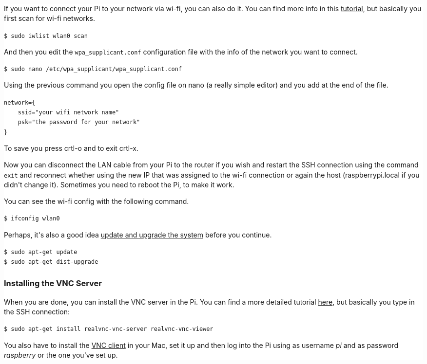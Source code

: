 If you want to connect your Pi to your network via wi-fi, you can also do it. You can find more info in this [tutorial](https://www.raspberrypi.org/documentation/configuration/wireless/wireless-cli.md), but basically you first scan for wi-fi networks.

```shell
$ sudo iwlist wlan0 scan
```

And then you edit the `wpa_supplicant.conf` configuration file with the info of the network you want to connect.

```shell
$ sudo nano /etc/wpa_supplicant/wpa_supplicant.conf
```

Using the previous command you open the config file on nano (a really simple editor) and you add at the end of the file.

```
network={
    ssid="your wifi network name"
    psk="the password for your network"
}
```

To save you press crtl-o and to exit crtl-x.

Now you can disconnect the LAN cable from your Pi to the router if you wish and restart the SSH connection using the command `exit`   and reconnect whether using the new IP that was assigned to the wi-fi connection or again the host (raspberrypi.local if you didn't change it). Sometimes you need to reboot the Pi, to make it work.

You can see the wi-fi config with the following command.

```shell
$ ifconfig wlan0
```

Perhaps, it's also a good idea [update and upgrade the system](https://www.raspberrypi.org/documentation/raspbian/updating.md) before you continue.

```shell
$ sudo apt-get update
$ sudo apt-get dist-upgrade
```

### Installing the VNC Server

When you are done, you can install the VNC server in the Pi. You can find a more detailed tutorial [here](https://www.raspberrypi.org/documentation/remote-access/vnc/), but basically you type in the SSH connection:

```shell
$ sudo apt-get install realvnc-vnc-server realvnc-vnc-viewer
```

You also have to install the [VNC client](https://www.realvnc.com/download/viewer/) in your Mac, set it up and then log into the Pi using as username _pi_ and as password _raspberry_ or the one you've set up.
